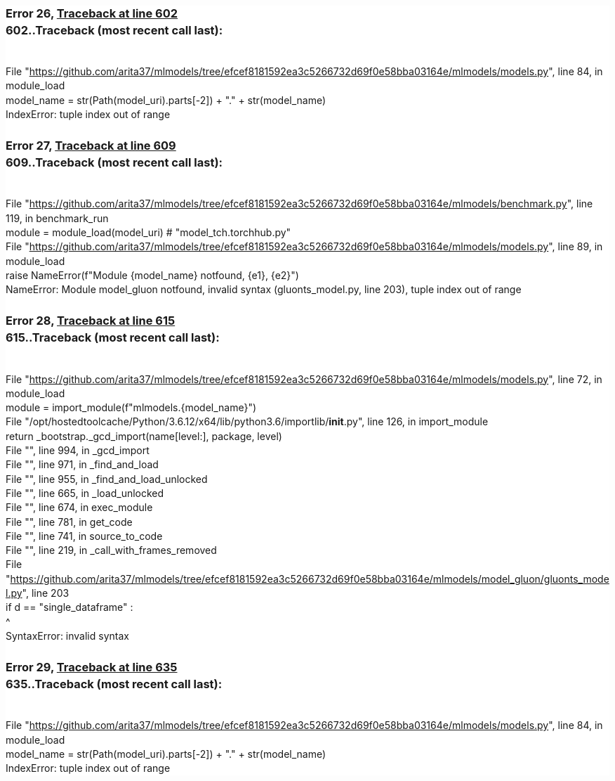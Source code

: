 

### Error 26, [Traceback at line 602](https://github.com/arita37/mlmodels_store/blob/master/log_benchmark/log_benchmark.py#L602)<br />602..Traceback (most recent call last):
<br />  File "https://github.com/arita37/mlmodels/tree/efcef8181592ea3c5266732d69f0e58bba03164e/mlmodels/models.py", line 84, in module_load
<br />    model_name = str(Path(model_uri).parts[-2]) + "." + str(model_name)
<br />IndexError: tuple index out of range



### Error 27, [Traceback at line 609](https://github.com/arita37/mlmodels_store/blob/master/log_benchmark/log_benchmark.py#L609)<br />609..Traceback (most recent call last):
<br />  File "https://github.com/arita37/mlmodels/tree/efcef8181592ea3c5266732d69f0e58bba03164e/mlmodels/benchmark.py", line 119, in benchmark_run
<br />    module    = module_load(model_uri)   # "model_tch.torchhub.py"
<br />  File "https://github.com/arita37/mlmodels/tree/efcef8181592ea3c5266732d69f0e58bba03164e/mlmodels/models.py", line 89, in module_load
<br />    raise NameError(f"Module {model_name} notfound, {e1}, {e2}")
<br />NameError: Module model_gluon notfound, invalid syntax (gluonts_model.py, line 203), tuple index out of range



### Error 28, [Traceback at line 615](https://github.com/arita37/mlmodels_store/blob/master/log_benchmark/log_benchmark.py#L615)<br />615..Traceback (most recent call last):
<br />  File "https://github.com/arita37/mlmodels/tree/efcef8181592ea3c5266732d69f0e58bba03164e/mlmodels/models.py", line 72, in module_load
<br />    module = import_module(f"mlmodels.{model_name}")
<br />  File "/opt/hostedtoolcache/Python/3.6.12/x64/lib/python3.6/importlib/__init__.py", line 126, in import_module
<br />    return _bootstrap._gcd_import(name[level:], package, level)
<br />  File "<frozen importlib._bootstrap>", line 994, in _gcd_import
<br />  File "<frozen importlib._bootstrap>", line 971, in _find_and_load
<br />  File "<frozen importlib._bootstrap>", line 955, in _find_and_load_unlocked
<br />  File "<frozen importlib._bootstrap>", line 665, in _load_unlocked
<br />  File "<frozen importlib._bootstrap_external>", line 674, in exec_module
<br />  File "<frozen importlib._bootstrap_external>", line 781, in get_code
<br />  File "<frozen importlib._bootstrap_external>", line 741, in source_to_code
<br />  File "<frozen importlib._bootstrap>", line 219, in _call_with_frames_removed
<br />  File "https://github.com/arita37/mlmodels/tree/efcef8181592ea3c5266732d69f0e58bba03164e/mlmodels/model_gluon/gluonts_model.py", line 203
<br />    if d ==  "single_dataframe" :
<br />                                ^
<br />SyntaxError: invalid syntax



### Error 29, [Traceback at line 635](https://github.com/arita37/mlmodels_store/blob/master/log_benchmark/log_benchmark.py#L635)<br />635..Traceback (most recent call last):
<br />  File "https://github.com/arita37/mlmodels/tree/efcef8181592ea3c5266732d69f0e58bba03164e/mlmodels/models.py", line 84, in module_load
<br />    model_name = str(Path(model_uri).parts[-2]) + "." + str(model_name)
<br />IndexError: tuple index out of range
